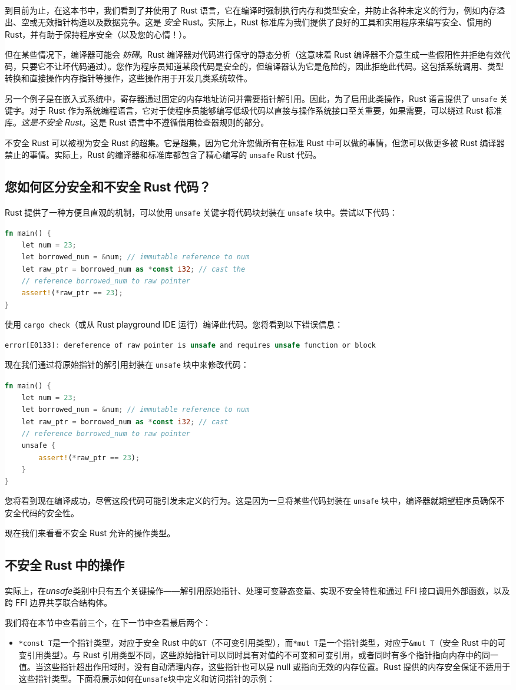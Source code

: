 到目前为止，在这本书中，我们看到了并使用了 Rust 语言，它在编译时强制执行内存和类型安全，并防止各种未定义的行为，例如内存溢出、空或无效指针构造以及数据竞争。这是 *安全* Rust。实际上，Rust 标准库为我们提供了良好的工具和实用程序来编写安全、惯用的 Rust，并有助于保持程序安全（以及您的心情！）。

但在某些情况下，编译器可能会 *妨碍*。Rust 编译器对代码进行保守的静态分析（这意味着 Rust 编译器不介意生成一些假阳性并拒绝有效代码，只要它不让坏代码通过）。您作为程序员知道某段代码是安全的，但编译器认为它是危险的，因此拒绝此代码。这包括系统调用、类型转换和直接操作内存指针等操作，这些操作用于开发几类系统软件。

另一个例子是在嵌入式系统中，寄存器通过固定的内存地址访问并需要指针解引用。因此，为了启用此类操作，Rust 语言提供了 `unsafe` 关键字。对于 Rust 作为系统编程语言，它对于使程序员能够编写低级代码以直接与操作系统接口至关重要，如果需要，可以绕过 Rust 标准库。*这是不安全 Rust*。这是 Rust 语言中不遵循借用检查器规则的部分。

不安全 Rust 可以被视为安全 Rust 的超集。它是超集，因为它允许您做所有在标准 Rust 中可以做的事情，但您可以做更多被 Rust 编译器禁止的事情。实际上，Rust 的编译器和标准库都包含了精心编写的 `unsafe` Rust 代码。

## 您如何区分安全和不安全 Rust 代码？

Rust 提供了一种方便且直观的机制，可以使用 `unsafe` 关键字将代码块封装在 `unsafe` 块中。尝试以下代码：

```rs
fn main() {
    let num = 23;
    let borrowed_num = &num; // immutable reference to num
    let raw_ptr = borrowed_num as *const i32; // cast the 
    // reference borrowed_num to raw pointer
    assert!(*raw_ptr == 23);
}
```

使用 `cargo check`（或从 Rust playground IDE 运行）编译此代码。您将看到以下错误信息：

```rs
error[E0133]: dereference of raw pointer is unsafe and requires unsafe function or block
```

现在我们通过将原始指针的解引用封装在 `unsafe` 块中来修改代码：

```rs
fn main() {
    let num = 23;
    let borrowed_num = &num; // immutable reference to num
    let raw_ptr = borrowed_num as *const i32; // cast 
    // reference borrowed_num to raw pointer
    unsafe {
        assert!(*raw_ptr == 23);
    }
}
```

您将看到现在编译成功，尽管这段代码可能引发未定义的行为。这是因为一旦将某些代码封装在 `unsafe` 块中，编译器就期望程序员确保不安全代码的安全性。

现在我们来看看不安全 Rust 允许的操作类型。

## 不安全 Rust 中的操作

实际上，在*unsafe*类别中只有五个关键操作——解引用原始指针、处理可变静态变量、实现不安全特性和通过 FFI 接口调用外部函数，以及跨 FFI 边界共享联合结构体。

我们将在本节中查看前三个，在下一节中查看最后两个：

+   `*const T`是一个指针类型，对应于安全 Rust 中的`&T`（不可变引用类型），而`*mut T`是一个指针类型，对应于`&mut T`（安全 Rust 中的可变引用类型）。与 Rust 引用类型不同，这些原始指针可以同时具有对值的不可变和可变引用，或者同时有多个指针指向内存中的同一值。当这些指针超出作用域时，没有自动清理内存，这些指针也可以是 null 或指向无效的内存位置。Rust 提供的内存安全保证不适用于这些指针类型。下面将展示如何在`unsafe`块中定义和访问指针的示例：
